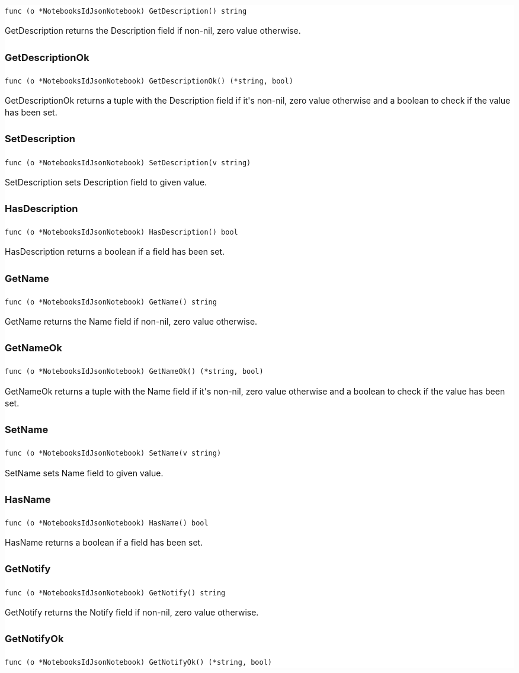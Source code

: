 `func (o *NotebooksIdJsonNotebook) GetDescription() string`

GetDescription returns the Description field if non-nil, zero value otherwise.

### GetDescriptionOk

`func (o *NotebooksIdJsonNotebook) GetDescriptionOk() (*string, bool)`

GetDescriptionOk returns a tuple with the Description field if it's non-nil, zero value otherwise
and a boolean to check if the value has been set.

### SetDescription

`func (o *NotebooksIdJsonNotebook) SetDescription(v string)`

SetDescription sets Description field to given value.

### HasDescription

`func (o *NotebooksIdJsonNotebook) HasDescription() bool`

HasDescription returns a boolean if a field has been set.

### GetName

`func (o *NotebooksIdJsonNotebook) GetName() string`

GetName returns the Name field if non-nil, zero value otherwise.

### GetNameOk

`func (o *NotebooksIdJsonNotebook) GetNameOk() (*string, bool)`

GetNameOk returns a tuple with the Name field if it's non-nil, zero value otherwise
and a boolean to check if the value has been set.

### SetName

`func (o *NotebooksIdJsonNotebook) SetName(v string)`

SetName sets Name field to given value.

### HasName

`func (o *NotebooksIdJsonNotebook) HasName() bool`

HasName returns a boolean if a field has been set.

### GetNotify

`func (o *NotebooksIdJsonNotebook) GetNotify() string`

GetNotify returns the Notify field if non-nil, zero value otherwise.

### GetNotifyOk

`func (o *NotebooksIdJsonNotebook) GetNotifyOk() (*string, bool)`

